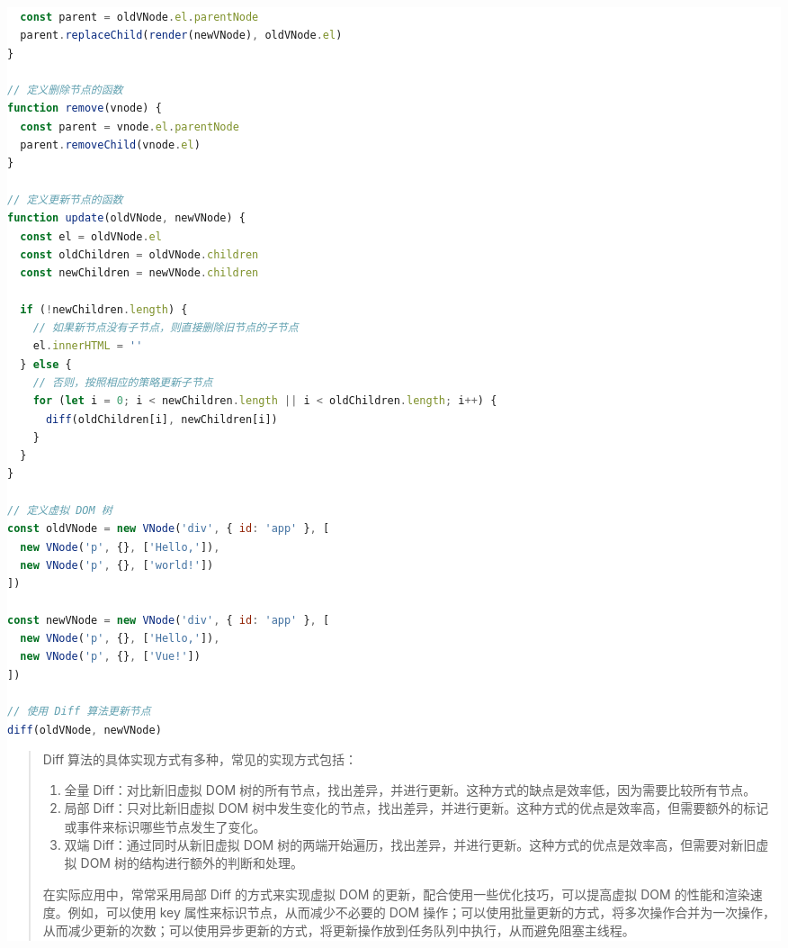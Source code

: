 ```js
  const parent = oldVNode.el.parentNode
  parent.replaceChild(render(newVNode), oldVNode.el)
}

// 定义删除节点的函数
function remove(vnode) {
  const parent = vnode.el.parentNode
  parent.removeChild(vnode.el)
}

// 定义更新节点的函数
function update(oldVNode, newVNode) {
  const el = oldVNode.el
  const oldChildren = oldVNode.children
  const newChildren = newVNode.children

  if (!newChildren.length) {
    // 如果新节点没有子节点，则直接删除旧节点的子节点
    el.innerHTML = ''
  } else {
    // 否则，按照相应的策略更新子节点
    for (let i = 0; i < newChildren.length || i < oldChildren.length; i++) {
      diff(oldChildren[i], newChildren[i])
    }
  }
}

// 定义虚拟 DOM 树
const oldVNode = new VNode('div', { id: 'app' }, [
  new VNode('p', {}, ['Hello,']),
  new VNode('p', {}, ['world!'])
])

const newVNode = new VNode('div', { id: 'app' }, [
  new VNode('p', {}, ['Hello,']),
  new VNode('p', {}, ['Vue!'])
])

// 使用 Diff 算法更新节点
diff(oldVNode, newVNode)
```

>Diff 算法的具体实现方式有多种，常见的实现方式包括：
>
>1. 全量 Diff：对比新旧虚拟 DOM 树的所有节点，找出差异，并进行更新。这种方式的缺点是效率低，因为需要比较所有节点。
>2. 局部 Diff：只对比新旧虚拟 DOM 树中发生变化的节点，找出差异，并进行更新。这种方式的优点是效率高，但需要额外的标记或事件来标识哪些节点发生了变化。
>3. 双端 Diff：通过同时从新旧虚拟 DOM 树的两端开始遍历，找出差异，并进行更新。这种方式的优点是效率高，但需要对新旧虚拟 DOM 树的结构进行额外的判断和处理。
>
>在实际应用中，常常采用局部 Diff 的方式来实现虚拟 DOM 的更新，配合使用一些优化技巧，可以提高虚拟 DOM 的性能和渲染速度。例如，可以使用 key 属性来标识节点，从而减少不必要的 DOM 操作；可以使用批量更新的方式，将多次操作合并为一次操作，从而减少更新的次数；可以使用异步更新的方式，将更新操作放到任务队列中执行，从而避免阻塞主线程。
